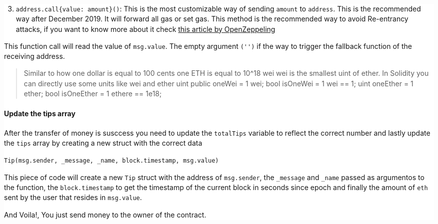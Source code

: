 3. `address.call{value: amount}()`: This is the most customizable way of sending `amount` to `address`. This is the recommended way after December 2019. It will forward all gas or set gas.
   This method is the recommended way to avoid Re-entrancy attacks, if you want to know more about it check [this article by OpenZeppeling](https://blog.openzeppelin.com/reentrancy-after-istanbul/)

This function call will read the value of `msg.value`. The empty argument `('')` if the way to trigger the fallback function of the receiving address.

> Similar to how one dollar is equal to 100 cents
> one ETH is equal to 10^18 wei
> wei is the smallest uint of ether.
> In Solidity you can directly use some units like wei and ether
> uint public oneWei = 1 wei;
> bool isOneWei = 1 wei == 1;
> uint oneEther = 1 ether;
> bool isOneEther = 1 ethere == 1e18;

#### Update the tips array

After the transfer of money is susccess you need to update the `totalTips` variable to reflect the correct number and lastly update the `tips` array by creating a new struct with the correct data

`Tip(msg.sender, _message, _name, block.timestamp, msg.value)`

This piece of code will create a new `Tip` struct with the address of `msg.sender`, the `_message` and `_name` passed as argumentos to the function, the `block.timestamp` to get the timestamp of the current block in seconds since epoch and finally the amount of `eth` sent by the user that resides in `msg.value`.

And Voila!, You just send money to the owner of the contract.